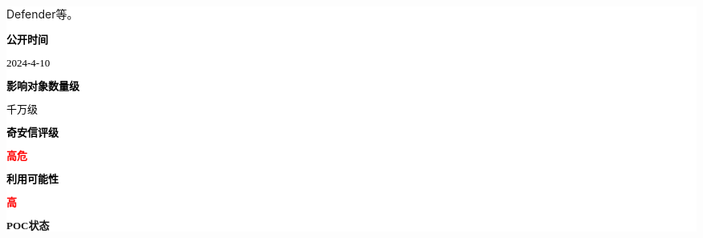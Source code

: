 Defender等。</span></p></td></tr><tr style="outline: 0px;visibility: visible;"><td valign="middle" align="left" colspan="1" rowspan="1" width="104" style="outline: 0px;word-break: break-all;hyphens: auto;border-color: rgb(70, 118, 217);visibility: visible;"><p style="outline: 0px;line-height: 1em;visibility: visible;"><strong style="outline: 0px;visibility: visible;"><span style="outline: 0px;font-size: 13px;visibility: visible;"><strong style="cursor: text;color: rgb(0, 0, 0);caret-color: rgb(255, 0, 0);font-family: 微软雅黑, &#34;Microsoft YaHei&#34;, sans-serif;visibility: visible;max-inline-size: 100%;outline: none 0px !important;"><span style="cursor: text;font-family: 微软雅黑, &#34;Microsoft YaHei&#34;;visibility: visible;max-inline-size: 100%;outline: none 0px !important;">公开时间</span></strong></span></strong></p></td><td valign="middle" align="left" colspan="1" rowspan="1" width="162" style="outline: 0px;word-break: break-all;hyphens: auto;border-color: rgb(70, 118, 217);visibility: visible;"><p style="outline: 0px;line-height: 1em;visibility: visible;"><span style="outline: 0px;color: rgb(0, 0, 0);font-size: 13px;caret-color: rgb(255, 0, 0);font-family: 微软雅黑, &#34;Microsoft YaHei&#34;;visibility: visible;">2024-4-10</span></p></td><td valign="middle" align="left" colspan="1" rowspan="1" width="190" style="outline: 0px;word-break: break-all;hyphens: auto;border-color: rgb(70, 118, 217);visibility: visible;"><p style="outline: 0px;line-height: 1em;visibility: visible;"><strong style="outline: 0px;visibility: visible;"><span style="outline: 0px;font-size: 13px;visibility: visible;"><strong style="cursor: text;color: rgb(0, 0, 0);caret-color: rgb(255, 0, 0);font-family: 微软雅黑, &#34;Microsoft YaHei&#34;, sans-serif;visibility: visible;max-inline-size: 100%;outline: none 0px !important;"><span style="cursor: text;font-family: 微软雅黑, &#34;Microsoft YaHei&#34;;visibility: visible;max-inline-size: 100%;outline: none 0px !important;">影响对象数量级</span></strong></span></strong></p></td><td valign="middle" align="left" colspan="1" rowspan="1" width="101" style="outline: 0px;word-break: break-all;hyphens: auto;border-color: rgb(70, 118, 217);visibility: visible;"><p style="outline: 0px;line-height: 1em;visibility: visible;"><span style="outline: 0px;color: rgb(0, 0, 0);font-size: 13px;caret-color: rgb(255, 0, 0);font-family: 微软雅黑, &#34;Microsoft YaHei&#34;;visibility: visible;">千万级</span></p></td></tr><tr style="outline: 0px;visibility: visible;"><td valign="middle" align="left" width="104" style="outline: 0px;word-break: break-all;hyphens: auto;border-color: rgb(70, 118, 217);visibility: visible;"><p style="outline: 0px;line-height: 1em;visibility: visible;"><strong style="cursor: text;color: rgb(0, 0, 0);caret-color: rgb(255, 0, 0);font-family: 微软雅黑, &#34;Microsoft YaHei&#34;, sans-serif;visibility: visible;max-inline-size: 100%;outline: none 0px !important;"><span style="cursor: text;font-size: 13px;visibility: visible;max-inline-size: 100%;outline: none 0px !important;">奇安信评级</span></strong></p></td><td valign="middle" align="left" width="162" style="outline: 0px;word-break: break-all;hyphens: auto;border-color: rgb(70, 118, 217);visibility: visible;"><p style="outline: 0px;line-height: 1em;visibility: visible;"><strong style="cursor: text;color: rgb(255, 0, 0);caret-color: rgb(255, 0, 0);font-family: 微软雅黑, &#34;Microsoft YaHei&#34;, sans-serif;visibility: visible;max-inline-size: 100%;outline: none 0px !important;"><span style="cursor: text;font-size: 13px;visibility: visible;max-inline-size: 100%;outline: none 0px !important;">高危</span></strong></p></td><td valign="middle" align="left" width="190" style="outline: 0px;word-break: break-all;hyphens: auto;border-color: rgb(70, 118, 217);visibility: visible;"><p style="outline: 0px;line-height: 1em;visibility: visible;"><strong style="cursor: text;color: rgb(0, 0, 0);caret-color: rgb(255, 0, 0);font-family: 微软雅黑, &#34;Microsoft YaHei&#34;, sans-serif;visibility: visible;max-inline-size: 100%;outline: none 0px !important;"><span style="cursor: text;font-size: 13px;visibility: visible;max-inline-size: 100%;outline: none 0px !important;">利用可能性</span></strong></p></td><td valign="middle" align="left" width="101" style="outline: 0px;word-break: break-all;hyphens: auto;border-color: rgb(70, 118, 217);visibility: visible;"><p style="outline: 0px;line-height: 1em;visibility: visible;"><span style="outline: 0px;color: rgb(255, 169, 0);visibility: visible;"><strong style="cursor: text;color: rgb(255, 0, 0);caret-color: rgb(255, 0, 0);font-family: 微软雅黑, &#34;Microsoft YaHei&#34;, sans-serif;visibility: visible;max-inline-size: 100%;outline: none 0px !important;"><span style="color: rgb(255, 169, 0);cursor: text;font-size: 13px;visibility: visible;max-inline-size: 100%;outline: none 0px !important;"><strong style="letter-spacing: 0.544px;text-align: -webkit-left;text-wrap: wrap;background-color: rgb(255, 255, 255);cursor: text;color: rgb(255, 0, 0);caret-color: rgb(255, 0, 0);font-family: 微软雅黑, &#34;Microsoft YaHei&#34;, sans-serif;visibility: visible;max-inline-size: 100%;outline: none 0px !important;"><span style="cursor: text;font-size: 13px;visibility: visible;max-inline-size: 100%;outline: none 0px !important;">高</span></strong></span></strong></span></p></td></tr><tr style="outline: 0px;visibility: visible;"><td valign="middle" colspan="1" rowspan="1" align="left" width="104" style="outline: 0px;word-break: break-all;hyphens: auto;border-color: rgb(70, 118, 217);visibility: visible;"><p style="outline: 0px;line-height: 1em;visibility: visible;"><span style="outline: 0px;font-size: 13px;visibility: visible;"><strong style="outline: 0px;visibility: visible;"><span style="outline: 0px;font-family: 微软雅黑, &#34;Microsoft YaHei&#34;;visibility: visible;">POC状态</span></strong></span></p></td>